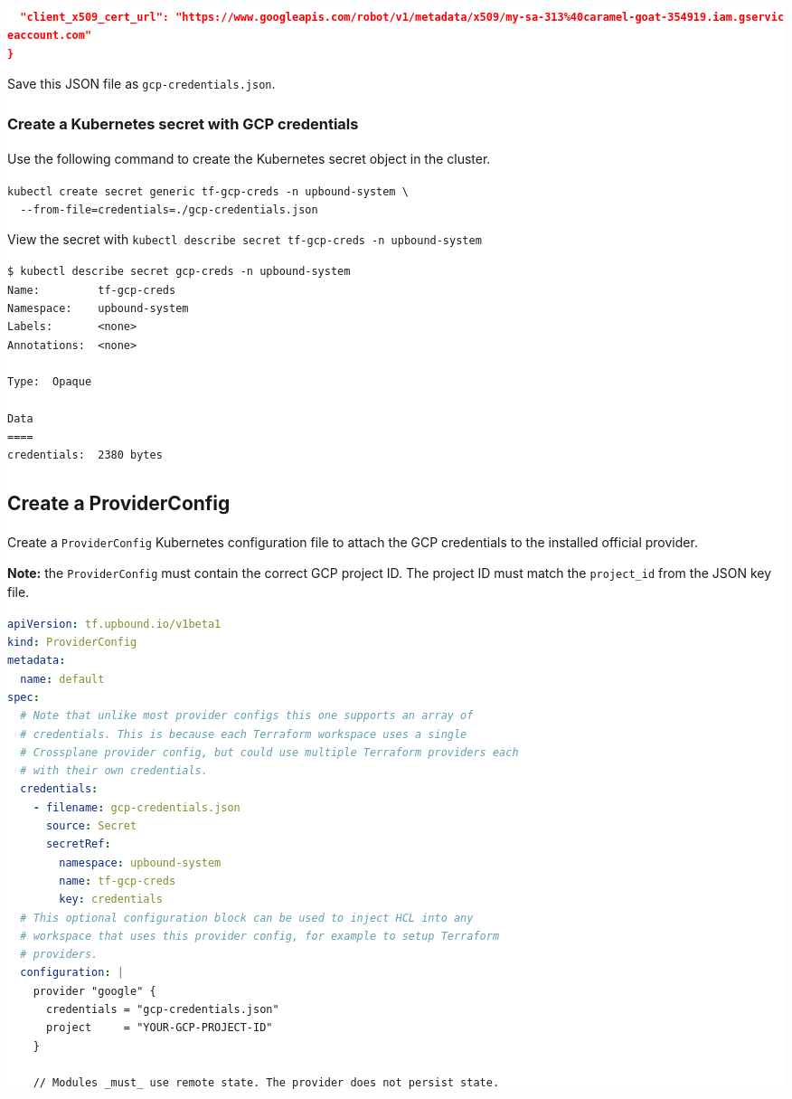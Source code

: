 ```json
  "client_x509_cert_url": "https://www.googleapis.com/robot/v1/metadata/x509/my-sa-313%40caramel-goat-354919.iam.gserviceaccount.com"
}
```

Save this JSON file as `gcp-credentials.json`.

### Create a Kubernetes secret with GCP credentials
Use the following command to create the Kubernetes secret object in the cluster.

```
kubectl create secret generic tf-gcp-creds -n upbound-system \
  --from-file=credentials=./gcp-credentials.json
```

View the secret with `kubectl describe secret tf-gcp-creds -n upbound-system`

```shell
$ kubectl describe secret gcp-creds -n upbound-system
Name:         tf-gcp-creds
Namespace:    upbound-system
Labels:       <none>
Annotations:  <none>

Type:  Opaque

Data
====
credentials:  2380 bytes
```

## Create a ProviderConfig

Create a `ProviderConfig` Kubernetes configuration file to attach the GCP
credentials to the installed official provider.

**Note:** the `ProviderConfig` must contain the correct GCP project ID. The
project ID must match the `project_id` from the JSON key file.

```yaml
apiVersion: tf.upbound.io/v1beta1
kind: ProviderConfig
metadata:
  name: default
spec:
  # Note that unlike most provider configs this one supports an array of
  # credentials. This is because each Terraform workspace uses a single
  # Crossplane provider config, but could use multiple Terraform providers each
  # with their own credentials.
  credentials:
    - filename: gcp-credentials.json
      source: Secret
      secretRef:
        namespace: upbound-system
        name: tf-gcp-creds
        key: credentials
  # This optional configuration block can be used to inject HCL into any
  # workspace that uses this provider config, for example to setup Terraform
  # providers.
  configuration: |
    provider "google" {
      credentials = "gcp-credentials.json"
      project     = "YOUR-GCP-PROJECT-ID"
    }

    // Modules _must_ use remote state. The provider does not persist state.
```